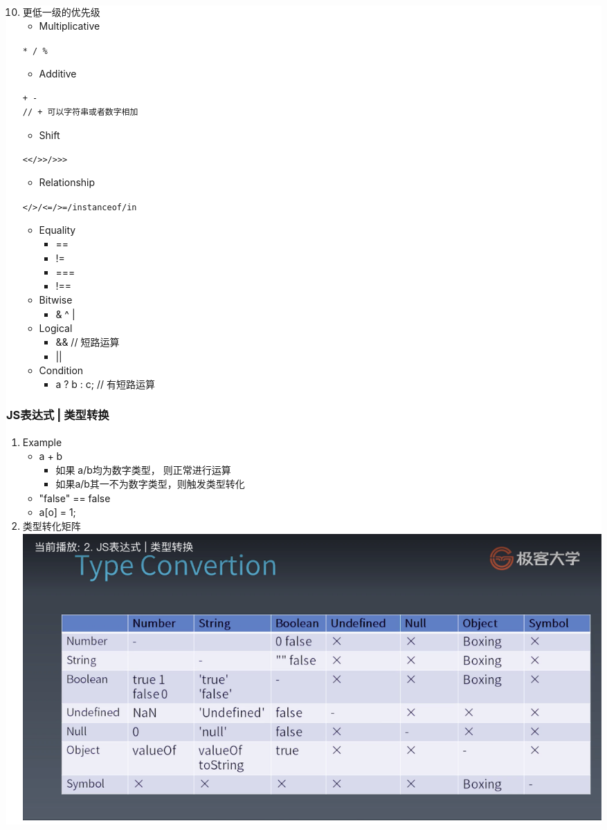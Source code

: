 10. 更低一级的优先级
    * Multiplicative
    ```
    * / %
    ```
    * Additive
    ```
    + -
    // + 可以字符串或者数字相加
    ```
    * Shift
    ```
    <</>>/>>>
    ```
    * Relationship
    ```
    </>/<=/>=/instanceof/in
    ```
    * Equality
        * ==
        * !=
        * ===
        * !==
    * Bitwise
        * & ^ |
    * Logical
        * && // 短路运算
        * ||
    * Condition
        * a ? b : c; // 有短路运算

### JS表达式 | 类型转换
1. Example
    * a + b
        * 如果 a/b均为数字类型， 则正常进行运算
        *  如果a/b其一不为数字类型，则触发类型转化
    * "false" == false
    *  a[o] = 1;
2. 类型转化矩阵
![som](./TypeRelation.png)

